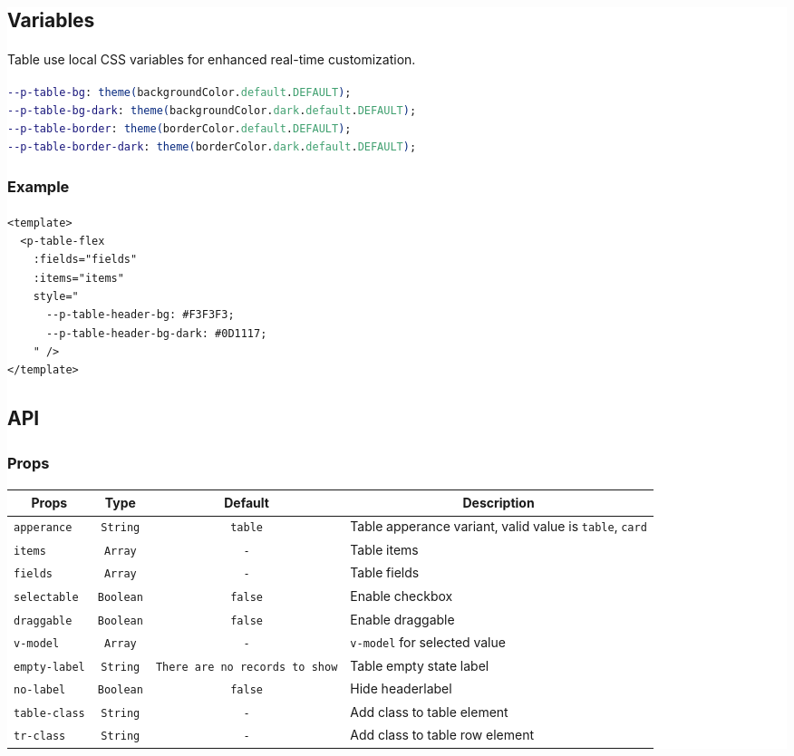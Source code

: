 ## Variables

Table use local CSS variables for enhanced real-time customization.

```sass
--p-table-bg: theme(backgroundColor.default.DEFAULT);
--p-table-bg-dark: theme(backgroundColor.dark.default.DEFAULT);
--p-table-border: theme(borderColor.default.DEFAULT);
--p-table-border-dark: theme(borderColor.dark.default.DEFAULT);
```

### Example

<preview class="flex-col space-y-2">
  <p-table-flex
    :fields="fields"
    :items="items"
    style="
      --p-table-header-bg: #F3F3F3;
      --p-table-header-bg-dark: #0D1117;
    " />
</preview>

```vue
<template>
  <p-table-flex
    :fields="fields"
    :items="items"
    style="
      --p-table-header-bg: #F3F3F3;
      --p-table-header-bg-dark: #0D1117;
    " />
</template>
```


## API

### Props

| Props         |   Type    |            Default             | Description                                             |
|---------------|:---------:|:------------------------------:|---------------------------------------------------------|
| `apperance`   | `String`  |            `table`             | Table apperance variant, valid value is `table`, `card` |
| `items`       |  `Array`  |              `-`               | Table items                                             |
| `fields`      |  `Array`  |              `-`               | Table fields                                            |
| `selectable`  | `Boolean` |            `false`             | Enable checkbox                                         |
| `draggable`   | `Boolean` |            `false`             | Enable draggable                                        |
| `v-model`     |  `Array`  |              `-`               | `v-model` for selected value                            |
| `empty-label` | `String`  | `There are no records to show` | Table empty state label                                 |
| `no-label`    | `Boolean` |            `false`             | Hide headerlabel                                        |
| `table-class` | `String`  |              `-`               | Add class to table element                              |
| `tr-class`    | `String`  |              `-`               | Add class to table row element                          |
